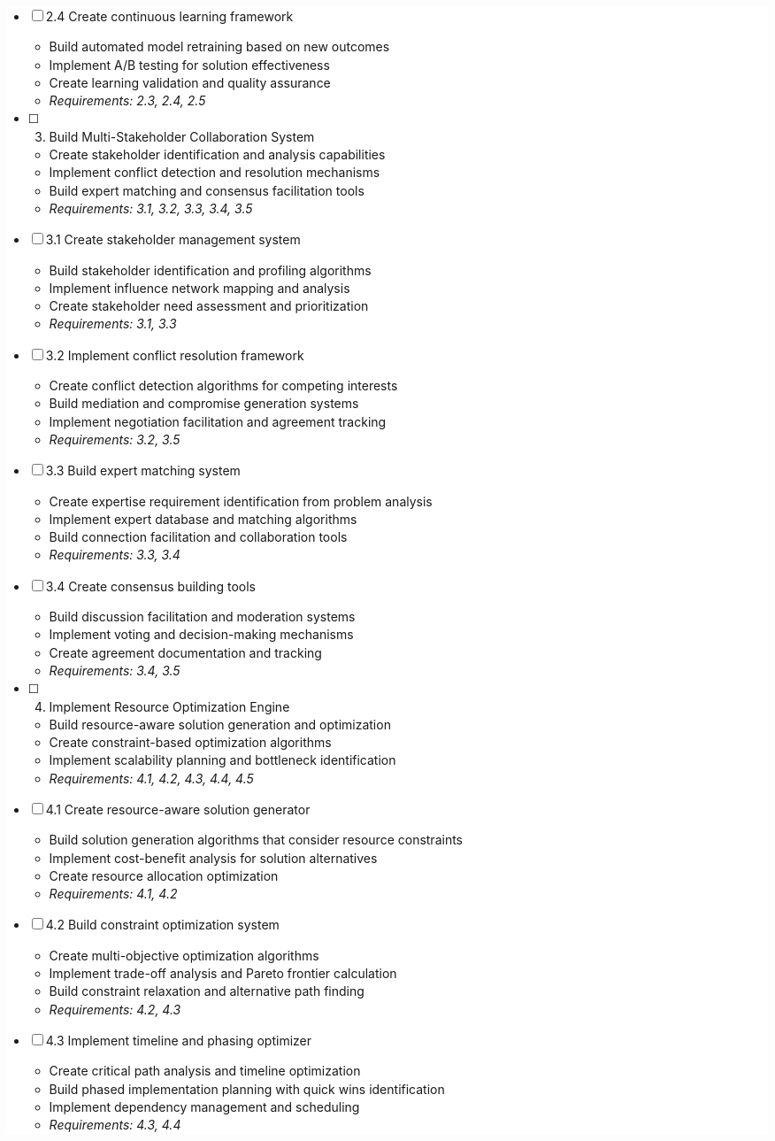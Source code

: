 - [ ] 2.4 Create continuous learning framework
  - Build automated model retraining based on new outcomes
  - Implement A/B testing for solution effectiveness
  - Create learning validation and quality assurance
  - _Requirements: 2.3, 2.4, 2.5_

- [ ] 3. Build Multi-Stakeholder Collaboration System
  - Create stakeholder identification and analysis capabilities
  - Implement conflict detection and resolution mechanisms
  - Build expert matching and consensus facilitation tools
  - _Requirements: 3.1, 3.2, 3.3, 3.4, 3.5_

- [ ] 3.1 Create stakeholder management system
  - Build stakeholder identification and profiling algorithms
  - Implement influence network mapping and analysis
  - Create stakeholder need assessment and prioritization
  - _Requirements: 3.1, 3.3_

- [ ] 3.2 Implement conflict resolution framework
  - Create conflict detection algorithms for competing interests
  - Build mediation and compromise generation systems
  - Implement negotiation facilitation and agreement tracking
  - _Requirements: 3.2, 3.5_

- [ ] 3.3 Build expert matching system
  - Create expertise requirement identification from problem analysis
  - Implement expert database and matching algorithms
  - Build connection facilitation and collaboration tools
  - _Requirements: 3.3, 3.4_

- [ ] 3.4 Create consensus building tools
  - Build discussion facilitation and moderation systems
  - Implement voting and decision-making mechanisms
  - Create agreement documentation and tracking
  - _Requirements: 3.4, 3.5_

- [ ] 4. Implement Resource Optimization Engine
  - Build resource-aware solution generation and optimization
  - Create constraint-based optimization algorithms
  - Implement scalability planning and bottleneck identification
  - _Requirements: 4.1, 4.2, 4.3, 4.4, 4.5_

- [ ] 4.1 Create resource-aware solution generator
  - Build solution generation algorithms that consider resource constraints
  - Implement cost-benefit analysis for solution alternatives
  - Create resource allocation optimization
  - _Requirements: 4.1, 4.2_

- [ ] 4.2 Build constraint optimization system
  - Create multi-objective optimization algorithms
  - Implement trade-off analysis and Pareto frontier calculation
  - Build constraint relaxation and alternative path finding
  - _Requirements: 4.2, 4.3_

- [ ] 4.3 Implement timeline and phasing optimizer
  - Create critical path analysis and timeline optimization
  - Build phased implementation planning with quick wins identification
  - Implement dependency management and scheduling
  - _Requirements: 4.3, 4.4_
